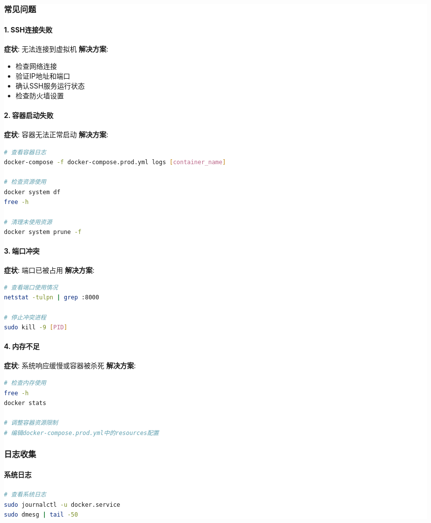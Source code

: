 ### 常见问题

#### 1. SSH连接失败
**症状**: 无法连接到虚拟机
**解决方案**:
- 检查网络连接
- 验证IP地址和端口
- 确认SSH服务运行状态
- 检查防火墙设置

#### 2. 容器启动失败
**症状**: 容器无法正常启动
**解决方案**:
```bash
# 查看容器日志
docker-compose -f docker-compose.prod.yml logs [container_name]

# 检查资源使用
docker system df
free -h

# 清理未使用资源
docker system prune -f
```

#### 3. 端口冲突
**症状**: 端口已被占用
**解决方案**:
```bash
# 查看端口使用情况
netstat -tulpn | grep :8000

# 停止冲突进程
sudo kill -9 [PID]
```

#### 4. 内存不足
**症状**: 系统响应缓慢或容器被杀死
**解决方案**:
```bash
# 检查内存使用
free -h
docker stats

# 调整容器资源限制
# 编辑docker-compose.prod.yml中的resources配置
```

### 日志收集

#### 系统日志
```bash
# 查看系统日志
sudo journalctl -u docker.service
sudo dmesg | tail -50
```
